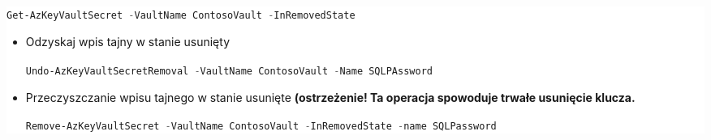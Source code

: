   ```powershell
  Get-AzKeyVaultSecret -VaultName ContosoVault -InRemovedState
  ```

* Odzyskaj wpis tajny w stanie usunięty

  ```powershell
  Undo-AzKeyVaultSecretRemoval -VaultName ContosoVault -Name SQLPAssword
  ```

* Przeczyszczanie wpisu tajnego w stanie usunięte **(ostrzeżenie! Ta operacja spowoduje trwałe usunięcie klucza.**

  ```powershell
  Remove-AzKeyVaultSecret -VaultName ContosoVault -InRemovedState -name SQLPassword
  ```
